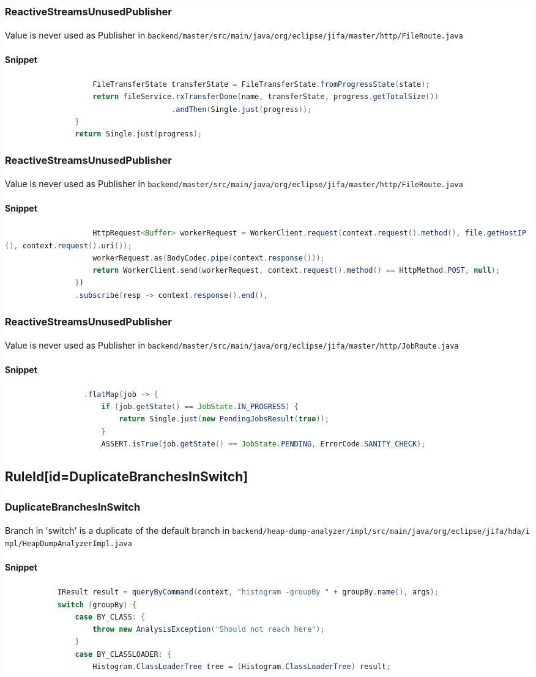 ### ReactiveStreamsUnusedPublisher
Value is never used as Publisher
in `backend/master/src/main/java/org/eclipse/jifa/master/http/FileRoute.java`
#### Snippet
```java
                    FileTransferState transferState = FileTransferState.fromProgressState(state);
                    return fileService.rxTransferDone(name, transferState, progress.getTotalSize())
                                      .andThen(Single.just(progress));
                }
                return Single.just(progress);
```

### ReactiveStreamsUnusedPublisher
Value is never used as Publisher
in `backend/master/src/main/java/org/eclipse/jifa/master/http/FileRoute.java`
#### Snippet
```java
                    HttpRequest<Buffer> workerRequest = WorkerClient.request(context.request().method(), file.getHostIP(), context.request().uri());
                    workerRequest.as(BodyCodec.pipe(context.response()));
                    return WorkerClient.send(workerRequest, context.request().method() == HttpMethod.POST, null);
                })
                .subscribe(resp -> context.response().end(),
```

### ReactiveStreamsUnusedPublisher
Value is never used as Publisher
in `backend/master/src/main/java/org/eclipse/jifa/master/http/JobRoute.java`
#### Snippet
```java
                  .flatMap(job -> {
                      if (job.getState() == JobState.IN_PROGRESS) {
                          return Single.just(new PendingJobsResult(true));
                      }
                      ASSERT.isTrue(job.getState() == JobState.PENDING, ErrorCode.SANITY_CHECK);
```

## RuleId[id=DuplicateBranchesInSwitch]
### DuplicateBranchesInSwitch
Branch in 'switch' is a duplicate of the default branch
in `backend/heap-dump-analyzer/impl/src/main/java/org/eclipse/jifa/hda/impl/HeapDumpAnalyzerImpl.java`
#### Snippet
```java
            IResult result = queryByCommand(context, "histogram -groupBy " + groupBy.name(), args);
            switch (groupBy) {
                case BY_CLASS: {
                    throw new AnalysisException("Should not reach here");
                }
                case BY_CLASSLOADER: {
                    Histogram.ClassLoaderTree tree = (Histogram.ClassLoaderTree) result;
```
